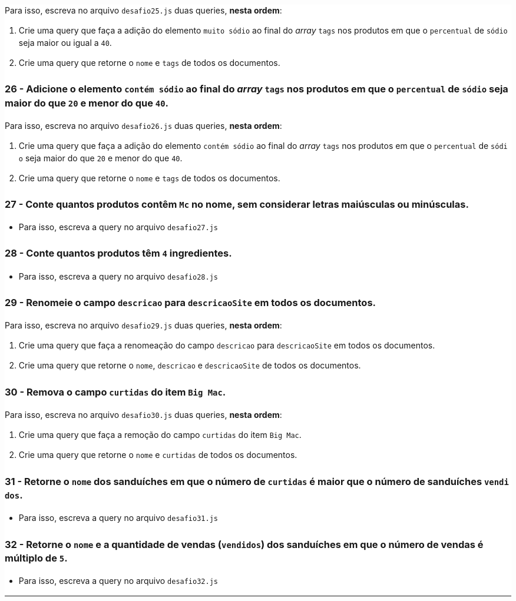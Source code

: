Para isso, escreva no arquivo `desafio25.js` duas queries, **nesta ordem**:

1. Crie uma query que faça a adição do elemento `muito sódio` ao final do _array_ `tags` nos produtos em que o `percentual` de `sódio` seja maior ou igual a `40`.

2. Crie uma query que retorne o `nome` e `tags` de todos os documentos.

### 26 - Adicione o elemento `contém sódio` ao final do _array_ `tags` nos produtos em que o `percentual` de `sódio` seja maior do que `20` e menor do que `40`.

Para isso, escreva no arquivo `desafio26.js` duas queries, **nesta ordem**:

1. Crie uma query que faça a adição do elemento `contém sódio` ao final do _array_ `tags` nos produtos em que o `percentual` de `sódio` seja maior do que `20` e menor do que `40`.

2. Crie uma query que retorne o `nome` e `tags` de todos os documentos.

### 27 - Conte quantos produtos contêm `Mc` no nome, sem considerar letras maiúsculas ou minúsculas.

- Para isso, escreva a query no arquivo `desafio27.js`

### 28 - Conte quantos produtos têm `4` ingredientes.

- Para isso, escreva a query no arquivo `desafio28.js`

### 29 - Renomeie o campo `descricao` para `descricaoSite` em todos os documentos.

Para isso, escreva no arquivo `desafio29.js` duas queries, **nesta ordem**:

1. Crie uma query que faça a renomeação do campo `descricao` para `descricaoSite` em todos os documentos.

2. Crie uma query que retorne o `nome`, `descricao` e `descricaoSite` de todos os documentos.

### 30 - Remova o campo `curtidas` do item `Big Mac`.

Para isso, escreva no arquivo `desafio30.js` duas queries, **nesta ordem**:

1. Crie uma query que faça a remoção do campo `curtidas` do item `Big Mac`.

2. Crie uma query que retorne o `nome` e `curtidas` de todos os documentos.

### 31 - Retorne o `nome` dos sanduíches em que o número de `curtidas` é maior que o número de sanduíches `vendidos`.

- Para isso, escreva a query no arquivo `desafio31.js`

### 32 - Retorne o `nome` e a quantidade de vendas (`vendidos`) dos sanduíches em que o número de vendas é múltiplo de `5`.

- Para isso, escreva a query no arquivo `desafio32.js`

---
